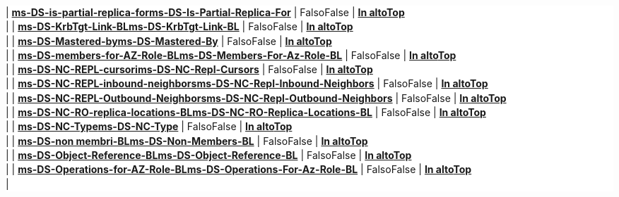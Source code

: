 | [<span data-ttu-id="3bf9b-290">**ms-DS-is-partial-replica-for**</span><span class="sxs-lookup"><span data-stu-id="3bf9b-290">**ms-DS-Is-Partial-Replica-For**</span></span>](a-msds-ispartialreplicafor.md)             | <span data-ttu-id="3bf9b-291">Falso</span><span class="sxs-lookup"><span data-stu-id="3bf9b-291">False</span></span>     | [<span data-ttu-id="3bf9b-292">**In alto**</span><span class="sxs-lookup"><span data-stu-id="3bf9b-292">**Top**</span></span>](c-top.md)<br/> |
| [<span data-ttu-id="3bf9b-293">**ms-DS-KrbTgt-Link-BL**</span><span class="sxs-lookup"><span data-stu-id="3bf9b-293">**ms-DS-KrbTgt-Link-BL**</span></span>](a-msds-krbtgtlinkbl.md)                            | <span data-ttu-id="3bf9b-294">Falso</span><span class="sxs-lookup"><span data-stu-id="3bf9b-294">False</span></span>     | [<span data-ttu-id="3bf9b-295">**In alto**</span><span class="sxs-lookup"><span data-stu-id="3bf9b-295">**Top**</span></span>](c-top.md)<br/> |
| [<span data-ttu-id="3bf9b-296">**ms-DS-Mastered-by**</span><span class="sxs-lookup"><span data-stu-id="3bf9b-296">**ms-DS-Mastered-By**</span></span>](a-msds-masteredby.md)                                 | <span data-ttu-id="3bf9b-297">Falso</span><span class="sxs-lookup"><span data-stu-id="3bf9b-297">False</span></span>     | [<span data-ttu-id="3bf9b-298">**In alto**</span><span class="sxs-lookup"><span data-stu-id="3bf9b-298">**Top**</span></span>](c-top.md)<br/> |
| [<span data-ttu-id="3bf9b-299">**ms-DS-members-for-AZ-Role-BL**</span><span class="sxs-lookup"><span data-stu-id="3bf9b-299">**ms-DS-Members-For-Az-Role-BL**</span></span>](a-msds-membersforazrolebl.md)              | <span data-ttu-id="3bf9b-300">Falso</span><span class="sxs-lookup"><span data-stu-id="3bf9b-300">False</span></span>     | [<span data-ttu-id="3bf9b-301">**In alto**</span><span class="sxs-lookup"><span data-stu-id="3bf9b-301">**Top**</span></span>](c-top.md)<br/> |
| [<span data-ttu-id="3bf9b-302">**ms-DS-NC-REPL-cursori**</span><span class="sxs-lookup"><span data-stu-id="3bf9b-302">**ms-DS-NC-Repl-Cursors**</span></span>](a-msds-ncreplcursors.md)                          | <span data-ttu-id="3bf9b-303">Falso</span><span class="sxs-lookup"><span data-stu-id="3bf9b-303">False</span></span>     | [<span data-ttu-id="3bf9b-304">**In alto**</span><span class="sxs-lookup"><span data-stu-id="3bf9b-304">**Top**</span></span>](c-top.md)<br/> |
| [<span data-ttu-id="3bf9b-305">**ms-DS-NC-REPL-inbound-neighbors**</span><span class="sxs-lookup"><span data-stu-id="3bf9b-305">**ms-DS-NC-Repl-Inbound-Neighbors**</span></span>](a-msds-ncreplinboundneighbors.md)       | <span data-ttu-id="3bf9b-306">Falso</span><span class="sxs-lookup"><span data-stu-id="3bf9b-306">False</span></span>     | [<span data-ttu-id="3bf9b-307">**In alto**</span><span class="sxs-lookup"><span data-stu-id="3bf9b-307">**Top**</span></span>](c-top.md)<br/> |
| [<span data-ttu-id="3bf9b-308">**ms-DS-NC-REPL-Outbound-Neighbors**</span><span class="sxs-lookup"><span data-stu-id="3bf9b-308">**ms-DS-NC-Repl-Outbound-Neighbors**</span></span>](a-msds-ncreploutboundneighbors.md)     | <span data-ttu-id="3bf9b-309">Falso</span><span class="sxs-lookup"><span data-stu-id="3bf9b-309">False</span></span>     | [<span data-ttu-id="3bf9b-310">**In alto**</span><span class="sxs-lookup"><span data-stu-id="3bf9b-310">**Top**</span></span>](c-top.md)<br/> |
| [<span data-ttu-id="3bf9b-311">**ms-DS-NC-RO-replica-locations-BL**</span><span class="sxs-lookup"><span data-stu-id="3bf9b-311">**ms-DS-NC-RO-Replica-Locations-BL**</span></span>](a-msds-nc-ro-replica-locations-bl.md)  | <span data-ttu-id="3bf9b-312">Falso</span><span class="sxs-lookup"><span data-stu-id="3bf9b-312">False</span></span>     | [<span data-ttu-id="3bf9b-313">**In alto**</span><span class="sxs-lookup"><span data-stu-id="3bf9b-313">**Top**</span></span>](c-top.md)<br/> |
| [<span data-ttu-id="3bf9b-314">**ms-DS-NC-Type**</span><span class="sxs-lookup"><span data-stu-id="3bf9b-314">**ms-DS-NC-Type**</span></span>](a-msds-nctype.md)                                         | <span data-ttu-id="3bf9b-315">Falso</span><span class="sxs-lookup"><span data-stu-id="3bf9b-315">False</span></span>     | [<span data-ttu-id="3bf9b-316">**In alto**</span><span class="sxs-lookup"><span data-stu-id="3bf9b-316">**Top**</span></span>](c-top.md)<br/> |
| [<span data-ttu-id="3bf9b-317">**ms-DS-non membri-BL**</span><span class="sxs-lookup"><span data-stu-id="3bf9b-317">**ms-DS-Non-Members-BL**</span></span>](a-msds-nonmembersbl.md)                            | <span data-ttu-id="3bf9b-318">Falso</span><span class="sxs-lookup"><span data-stu-id="3bf9b-318">False</span></span>     | [<span data-ttu-id="3bf9b-319">**In alto**</span><span class="sxs-lookup"><span data-stu-id="3bf9b-319">**Top**</span></span>](c-top.md)<br/> |
| [<span data-ttu-id="3bf9b-320">**ms-DS-Object-Reference-BL**</span><span class="sxs-lookup"><span data-stu-id="3bf9b-320">**ms-DS-Object-Reference-BL**</span></span>](a-msds-objectreferencebl.md)                  | <span data-ttu-id="3bf9b-321">Falso</span><span class="sxs-lookup"><span data-stu-id="3bf9b-321">False</span></span>     | [<span data-ttu-id="3bf9b-322">**In alto**</span><span class="sxs-lookup"><span data-stu-id="3bf9b-322">**Top**</span></span>](c-top.md)<br/> |
| [<span data-ttu-id="3bf9b-323">**ms-DS-Operations-for-AZ-Role-BL**</span><span class="sxs-lookup"><span data-stu-id="3bf9b-323">**ms-DS-Operations-For-Az-Role-BL**</span></span>](a-msds-operationsforazrolebl.md)        | <span data-ttu-id="3bf9b-324">Falso</span><span class="sxs-lookup"><span data-stu-id="3bf9b-324">False</span></span>     | [<span data-ttu-id="3bf9b-325">**In alto**</span><span class="sxs-lookup"><span data-stu-id="3bf9b-325">**Top**</span></span>](c-top.md)<br/> |